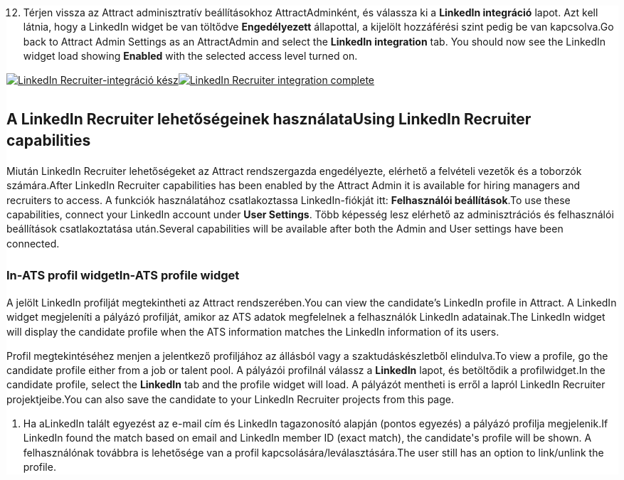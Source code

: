 12. <span data-ttu-id="0d566-132">Térjen vissza az Attract adminisztratív beállításokhoz AttractAdminként, és válassza ki a **LinkedIn integráció** lapot. Azt kell látnia, hogy a LinkedIn widget be van töltődve **Engedélyezett** állapottal, a kijelölt hozzáférési szint pedig be van kapcsolva.</span><span class="sxs-lookup"><span data-stu-id="0d566-132">Go back to Attract Admin Settings as an AttractAdmin and select the **LinkedIn integration** tab. You should now see the LinkedIn widget load showing **Enabled** with the selected access level turned on.</span></span>

<span data-ttu-id="0d566-133">[![LinkedIn Recruiter-integráció kész](./media/RSCSetupComplete.png)](./media/RSCSetupComplete.png)</span><span class="sxs-lookup"><span data-stu-id="0d566-133">[![LinkedIn Recruiter integration complete](./media/RSCSetupComplete.png)](./media/RSCSetupComplete.png)</span></span>

## <a name="using-linkedin-recruiter-capabilities"></a><span data-ttu-id="0d566-134">A LinkedIn Recruiter lehetőségeinek használata</span><span class="sxs-lookup"><span data-stu-id="0d566-134">Using LinkedIn Recruiter capabilities</span></span>

<span data-ttu-id="0d566-135">Miután LinkedIn Recruiter lehetőségeket az Attract rendszergazda engedélyezte, elérhető a felvételi vezetők és a toborzók számára.</span><span class="sxs-lookup"><span data-stu-id="0d566-135">After LinkedIn Recruiter capabilities has been enabled by the Attract Admin it is available for hiring managers and recruiters to access.</span></span> <span data-ttu-id="0d566-136">A funkciók használatához csatlakoztassa LinkedIn-fiókját itt: **Felhasználói beállítások**.</span><span class="sxs-lookup"><span data-stu-id="0d566-136">To use these capabilities, connect your LinkedIn account under **User Settings**.</span></span> <span data-ttu-id="0d566-137">Több képesség lesz elérhető az adminisztrációs és felhasználói beállítások csatlakoztatása után.</span><span class="sxs-lookup"><span data-stu-id="0d566-137">Several capabilities will be available after both the Admin and User settings have been connected.</span></span>

### <a name="in-ats-profile-widget"></a><span data-ttu-id="0d566-138">In-ATS profil widget</span><span class="sxs-lookup"><span data-stu-id="0d566-138">In-ATS profile widget</span></span>

<span data-ttu-id="0d566-139">A jelölt LinkedIn profilját megtekintheti az Attract rendszerében.</span><span class="sxs-lookup"><span data-stu-id="0d566-139">You can view the candidate’s LinkedIn profile in Attract.</span></span> <span data-ttu-id="0d566-140">A LinkedIn widget megjeleníti a pályázó profilját, amikor az ATS adatok megfelelnek a felhasználók LinkedIn adatainak.</span><span class="sxs-lookup"><span data-stu-id="0d566-140">The LinkedIn widget will display the candidate profile when the ATS information matches the LinkedIn information of its users.</span></span>

<span data-ttu-id="0d566-141">Profil megtekintéséhez menjen a jelentkező profiljához az állásból vagy a szaktudáskészletből elindulva.</span><span class="sxs-lookup"><span data-stu-id="0d566-141">To view a profile, go the candidate profile either from a job or talent pool.</span></span> <span data-ttu-id="0d566-142">A pályázói profilnál válassz a **LinkedIn** lapot, és betöltődik a profilwidget.</span><span class="sxs-lookup"><span data-stu-id="0d566-142">In the candidate profile, select the **LinkedIn** tab and the profile widget will load.</span></span> <span data-ttu-id="0d566-143">A pályázót mentheti is erről a lapról LinkedIn Recruiter projektjeibe.</span><span class="sxs-lookup"><span data-stu-id="0d566-143">You can also save the candidate to your LinkedIn Recruiter projects from this page.</span></span>
1. <span data-ttu-id="0d566-144">Ha aLinkedIn talált egyezést az e-mail cím és LinkedIn tagazonosító alapján (pontos egyezés) a pályázó profilja megjelenik.</span><span class="sxs-lookup"><span data-stu-id="0d566-144">If LinkedIn found the match based on email and LinkedIn member ID (exact match), the candidate's profile will be shown.</span></span> <span data-ttu-id="0d566-145">A felhasználónak továbbra is lehetősége van a profil kapcsolására/leválasztására.</span><span class="sxs-lookup"><span data-stu-id="0d566-145">The user still has an option to link/unlink the profile.</span></span>
